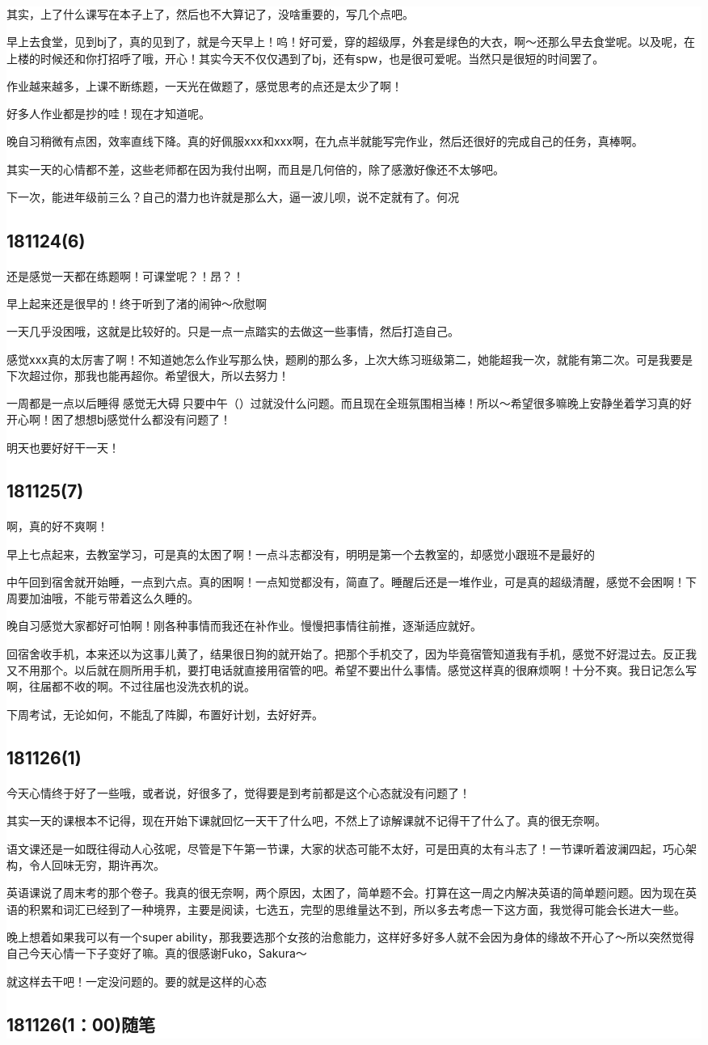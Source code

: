 其实，上了什么课写在本子上了，然后也不大算记了，没啥重要的，写几个点吧。

早上去食堂，见到bj了，真的见到了，就是今天早上！呜！好可爱，穿的超级厚，外套是绿色的大衣，啊～还那么早去食堂呢。以及呢，在上楼的时候还和你打招呼了哦，开心！其实今天不仅仅遇到了bj，还有spw，也是很可爱呢。当然只是很短的时间罢了。

作业越来越多，上课不断练题，一天光在做题了，感觉思考的点还是太少了啊！

好多人作业都是抄的哇！现在才知道呢。

晚自习稍微有点困，效率直线下降。真的好佩服xxx和xxx啊，在九点半就能写完作业，然后还很好的完成自己的任务，真棒啊。

其实一天的心情都不差，这些老师都在因为我付出啊，而且是几何倍的，除了感激好像还不太够吧。

下一次，能进年级前三么？自己的潜力也许就是那么大，逼一波儿呗，说不定就有了。何况 

## 181124(6)

还是感觉一天都在练题啊！可课堂呢？！昂？！

早上起来还是很早的！终于听到了渚的闹钟～欣慰啊

一天几乎没困哦，这就是比较好的。只是一点一点踏实的去做这一些事情，然后打造自己。

感觉xxx真的太厉害了啊！不知道她怎么作业写那么快，题刷的那么多，上次大练习班级第二，她能超我一次，就能有第二次。可是我要是下次超过你，那我也能再超你。希望很大，所以去努力！

一周都是一点以后睡得 感觉无大碍 只要中午（）过就没什么问题。而且现在全班氛围相当棒！所以～希望很多嘛晚上安静坐着学习真的好开心啊！困了想想bj感觉什么都没有问题了！

明天也要好好干一天！ 

## 181125(7)

啊，真的好不爽啊！

早上七点起来，去教室学习，可是真的太困了啊！一点斗志都没有，明明是第一个去教室的，却感觉小跟班不是最好的

中午回到宿舍就开始睡，一点到六点。真的困啊！一点知觉都没有，简直了。睡醒后还是一堆作业，可是真的超级清醒，感觉不会困啊！下周要加油哦，不能亏带着这么久睡的。

晚自习感觉大家都好可怕啊！刚各种事情而我还在补作业。慢慢把事情往前推，逐渐适应就好。

回宿舍收手机，本来还以为这事儿黄了，结果很日狗的就开始了。把那个手机交了，因为毕竟宿管知道我有手机，感觉不好混过去。反正我又不用那个。以后就在厕所用手机，要打电话就直接用宿管的吧。希望不要出什么事情。感觉这样真的很麻烦啊！十分不爽。我日记怎么写啊，往届都不收的啊。不过往届也没洗衣机的说。

下周考试，无论如何，不能乱了阵脚，布置好计划，去好好弄。 

## 181126(1)

今天心情终于好了一些哦，或者说，好很多了，觉得要是到考前都是这个心态就没有问题了！

其实一天的课根本不记得，现在开始下课就回忆一天干了什么吧，不然上了谅解课就不记得干了什么了。真的很无奈啊。

语文课还是一如既往得动人心弦呢，尽管是下午第一节课，大家的状态可能不太好，可是田真的太有斗志了！一节课听着波澜四起，巧心架构，令人回味无穷，期许再次。

英语课说了周末考的那个卷子。我真的很无奈啊，两个原因，太困了，简单题不会。打算在这一周之内解决英语的简单题问题。因为现在英语的积累和词汇已经到了一种境界，主要是阅读，七选五，完型的思维量达不到，所以多去考虑一下这方面，我觉得可能会长进大一些。

晚上想着如果我可以有一个super ability，那我要选那个女孩的治愈能力，这样好多好多人就不会因为身体的缘故不开心了～所以突然觉得自己今天心情一下子变好了嘛。真的很感谢Fuko，Sakura～

就这样去干吧！一定没问题的。要的就是这样的心态

## 181126(1：00)随笔
